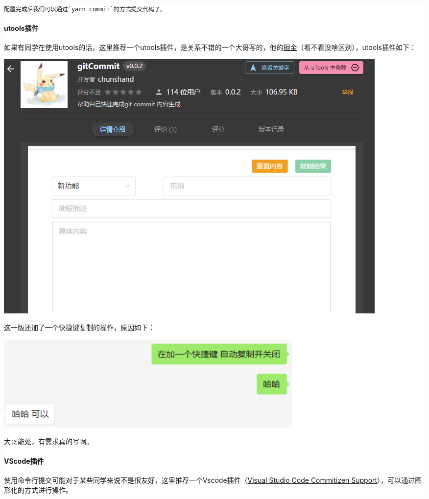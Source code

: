 	配置完成后我们可以通过`yarn commit`的方式提交代码了。

#### utools插件

如果有同学在使用utools的话，这里推荐一个utools插件，是关系不错的一个大哥写的，他的[掘金](https://juejin.cn/user/114004937933352)（看不看没啥区别），utools插件如下：

![](image/image_5.png "")

这一版还加了一个快捷键复制的操作，原因如下：

![](image/image_6.png "")

大哥能处，有需求真的写啊。

#### VScode插件

使用命令行提交可能对于某些同学来说不是很友好，这里推荐一个Vscode插件（[Visual Studio Code Commitizen Support](https://marketplace.visualstudio.com/items?itemName=KnisterPeter.vscode-commitizen)），可以通过图形化的方式进行操作。
